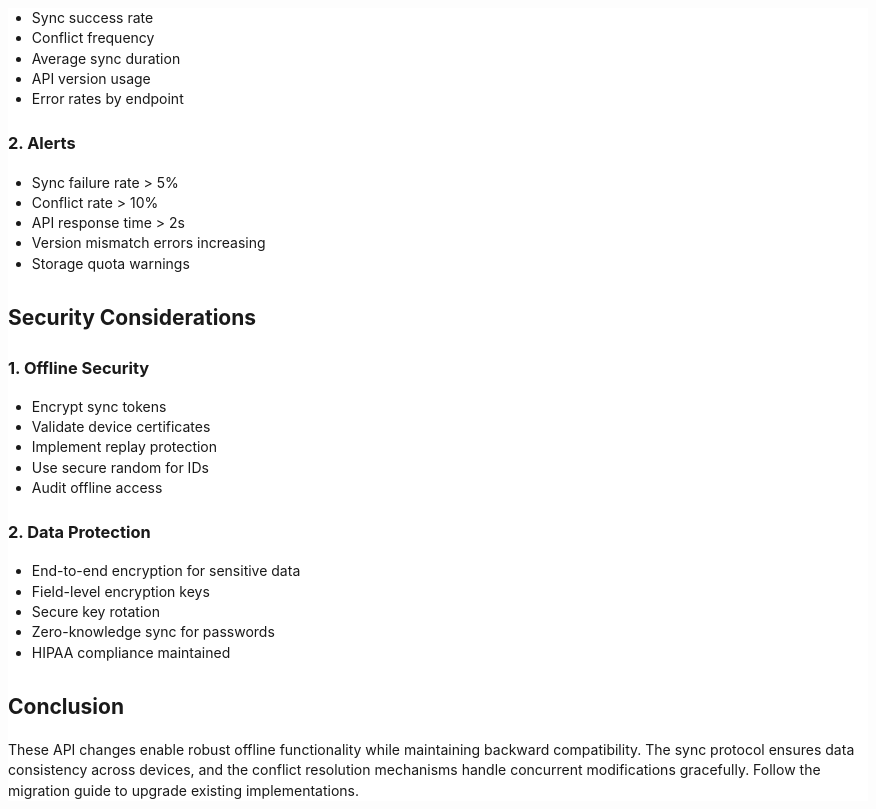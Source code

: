 - Sync success rate
- Conflict frequency
- Average sync duration
- API version usage
- Error rates by endpoint

### 2. Alerts

- Sync failure rate > 5%
- Conflict rate > 10%
- API response time > 2s
- Version mismatch errors increasing
- Storage quota warnings

## Security Considerations

### 1. Offline Security

- Encrypt sync tokens
- Validate device certificates
- Implement replay protection
- Use secure random for IDs
- Audit offline access

### 2. Data Protection

- End-to-end encryption for sensitive data
- Field-level encryption keys
- Secure key rotation
- Zero-knowledge sync for passwords
- HIPAA compliance maintained

## Conclusion

These API changes enable robust offline functionality while maintaining backward compatibility. The sync protocol ensures data consistency across devices, and the conflict resolution mechanisms handle concurrent modifications gracefully. Follow the migration guide to upgrade existing implementations.